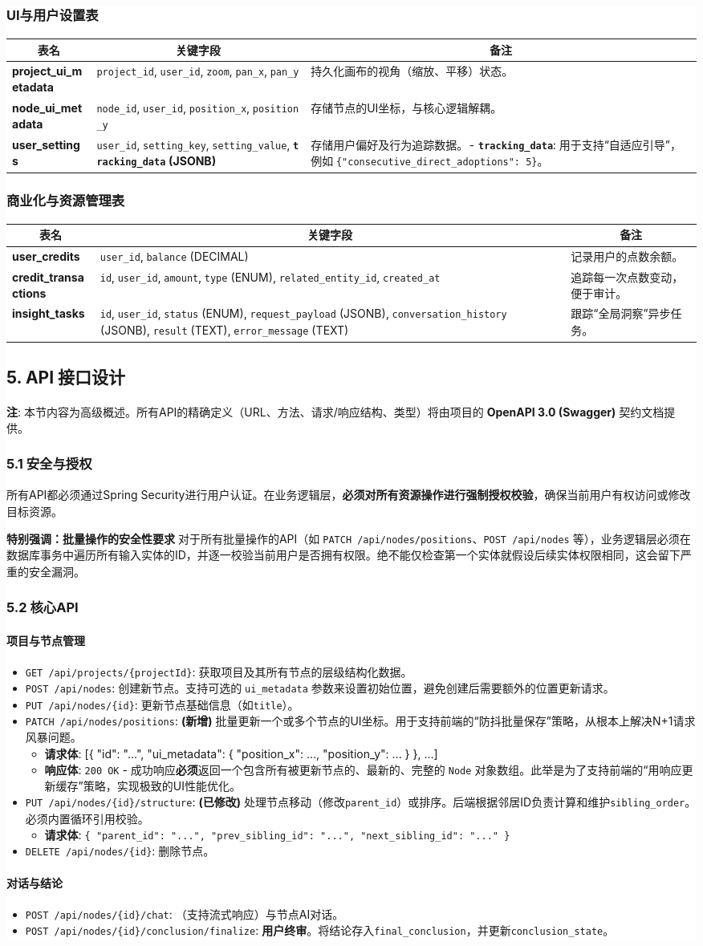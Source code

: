 ### UI与用户设置表

| 表名                    | 关键字段                                                     | 备注                                                         |
| ----------------------- | ------------------------------------------------------------ | ------------------------------------------------------------ |
| **project_ui_metadata** | `project_id`, `user_id`, `zoom`, `pan_x`, `pan_y`            | 持久化画布的视角（缩放、平移）状态。                         |
| **node_ui_metadata**    | `node_id`, `user_id`, `position_x`, `position_y`             | 存储节点的UI坐标，与核心逻辑解耦。                           |
| **user_settings**       | `user_id`, `setting_key`, `setting_value`, **`tracking_data` (JSONB)** | 存储用户偏好及行为追踪数据。- **`tracking_data`**: 用于支持“自适应引导”，例如 `{"consecutive_direct_adoptions": 5}`。 |

### 商业化与资源管理表

| 表名                    | 关键字段                                                     | 备注                           |
| ----------------------- | ------------------------------------------------------------ | ------------------------------ |
| **user_credits**        | `user_id`, `balance` (DECIMAL)                               | 记录用户的点数余额。           |
| **credit_transactions** | `id`, `user_id`, `amount`, `type` (ENUM), `related_entity_id`, `created_at` | 追踪每一次点数变动，便于审计。 |
| **insight_tasks**       | `id`, `user_id`, `status` (ENUM), `request_payload` (JSONB), `conversation_history` (JSONB), `result` (TEXT), `error_message` (TEXT) | 跟踪“全局洞察”异步任务。       |

## 5. API 接口设计

**注**: 本节内容为高级概述。所有API的精确定义（URL、方法、请求/响应结构、类型）将由项目的 **OpenAPI 3.0 (Swagger)** 契约文档提供。

### 5.1 安全与授权

所有API都必须通过Spring Security进行用户认证。在业务逻辑层，**必须对所有资源操作进行强制授权校验**，确保当前用户有权访问或修改目标资源。

**特别强调：批量操作的安全性要求**
对于所有批量操作的API（如 `PATCH /api/nodes/positions`、`POST /api/nodes` 等），业务逻辑层必须在数据库事务中遍历所有输入实体的ID，并逐一校验当前用户是否拥有权限。绝不能仅检查第一个实体就假设后续实体权限相同，这会留下严重的安全漏洞。

### 5.2 核心API

#### 项目与节点管理

- `GET /api/projects/{projectId}`: 获取项目及其所有节点的层级结构化数据。
- `POST /api/nodes`: 创建新节点。支持可选的 `ui_metadata` 参数来设置初始位置，避免创建后需要额外的位置更新请求。
- `PUT /api/nodes/{id}`: 更新节点基础信息（如`title`）。
- `PATCH /api/nodes/positions`: **(新增)** 批量更新一个或多个节点的UI坐标。用于支持前端的“防抖批量保存”策略，从根本上解决N+1请求风暴问题。
  - **请求体**: [{ "id": "...", "ui_metadata": { "position_x": ..., "position_y": ... } }, ...]
  - **响应体**: `200 OK` - 成功响应**必须**返回一个包含所有被更新节点的、最新的、完整的 `Node` 对象数组。此举是为了支持前端的“用响应更新缓存”策略，实现极致的UI性能优化。
- `PUT /api/nodes/{id}/structure`: **(已修改)** 处理节点移动（修改`parent_id`）或排序。后端根据邻居ID负责计算和维护`sibling_order`。必须内置循环引用校验。
  - **请求体**: `{ "parent_id": "...", "prev_sibling_id": "...", "next_sibling_id": "..." }`
- `DELETE /api/nodes/{id}`: 删除节点。

#### 对话与结论

- `POST /api/nodes/{id}/chat`: （支持流式响应）与节点AI对话。
- `POST /api/nodes/{id}/conclusion/finalize`: **用户终审**。将结论存入`final_conclusion`，并更新`conclusion_state`。
